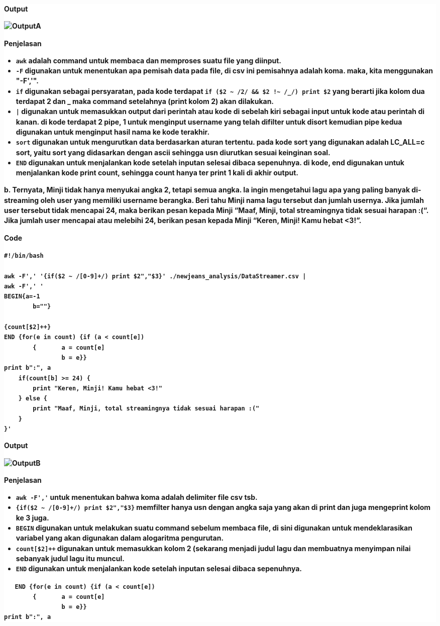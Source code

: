 <b>Output<b>

![OutputA](https://github.com/user-attachments/assets/3afbf50c-94df-4f64-875e-a9e401eb5ab5)

<b>Penjelasan</b>
- `awk` adalah command untuk membaca dan memproses suatu file yang diinput.
-  `-F` digunakan untuk menentukan apa pemisah data pada file, di csv ini pemisahnya adalah koma. maka, kita menggunakan "-F','".
-  `if` digunakan sebagai persyaratan, pada kode terdapat ```if ($2 ~ /2/ && $2 !~ /_/) print $2``` yang berarti jika kolom dua terdapat 2 dan _ maka command setelahnya (print kolom 2) akan dilakukan.
-  `|` digunakan untuk memasukkan output dari perintah atau kode di sebelah kiri sebagai input untuk kode atau perintah di kanan. di kode terdapat 2 pipe, 1 untuk menginput username yang telah difilter untuk disort kemudian pipe kedua digunakan untuk menginput hasil nama ke kode terakhir.
-  `sort` digunakan untuk mengurutkan data berdasarkan aturan tertentu. pada kode sort yang digunakan adalah LC_ALL=c sort, yaitu sort yang didasarkan dengan ascii sehingga usn diurutkan sesuai keinginan soal.
-  `END` digunakan untuk menjalankan kode setelah inputan selesai dibaca sepenuhnya. di kode, end digunakan untuk menjalankan kode print count, sehingga count hanya ter print 1 kali di akhir output.
  
b. Ternyata, Minji tidak hanya menyukai angka 2, tetapi semua angka. Ia ingin mengetahui lagu apa yang paling banyak di-streaming oleh user yang memiliki username berangka. Beri tahu Minji nama lagu tersebut dan jumlah usernya. Jika jumlah user tersebut tidak mencapai 24, maka berikan pesan kepada Minji “Maaf, Minji, total streamingnya tidak sesuai harapan :(“. Jika jumlah user mencapai atau melebihi 24, berikan pesan kepada Minji “Keren, Minji! Kamu hebat <3!”.


<b>Code<b>
```
#!/bin/bash

awk -F',' '{if($2 ~ /[0-9]+/) print $2","$3}' ./newjeans_analysis/DataStreamer.csv |
awk -F',' '
BEGIN{a=-1
        b=""}

{count[$2]++}
END {for(e in count) {if (a < count[e]) 
        {       a = count[e]
                b = e}}
print b":", a
    if(count[b] >= 24) {
        print "Keren, Minji! Kamu hebat <3!"
    } else {
        print "Maaf, Minji, total streamingnya tidak sesuai harapan :("
    }
}'
```

<b>Output<b>

![OutputB](https://drive.google.com/uc?id=1eWDhDuuooeu2BYKZtQ8DgKPfIAf7LSri)

<b>Penjelasan</b>
- `awk -F','` untuk menentukan bahwa koma adalah delimiter file csv tsb.
-  `{if($2 ~ /[0-9]+/) print $2","$3}`
  memfilter hanya usn dengan angka saja yang akan di print dan juga mengeprint kolom ke 3 juga.
-  `BEGIN` digunakan untuk melakukan suatu command sebelum membaca file, di sini digunakan untuk mendeklarasikan variabel yang akan digunakan dalam alogaritma pengurutan.
-  `count[$2]++` digunakan untuk memasukkan kolom 2 (sekarang menjadi judul lagu dan membuatnya menyimpan nilai sebanyak judul lagu itu muncul.
-  `END` digunakan untuk menjalankan kode setelah inputan selesai dibaca sepenuhnya.
```
   END {for(e in count) {if (a < count[e]) 
        {       a = count[e]
                b = e}}
print b":", a
```